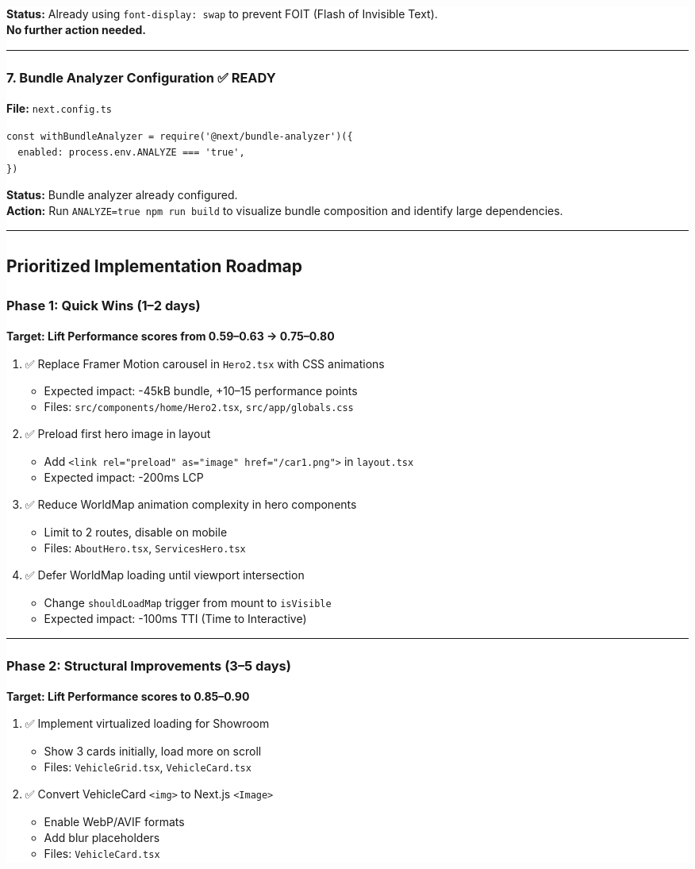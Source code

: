**Status:** Already using `font-display: swap` to prevent FOIT (Flash of Invisible Text).  
**No further action needed.**

---

### 7. **Bundle Analyzer Configuration** ✅ READY
**File:** `next.config.ts`

```tsx
const withBundleAnalyzer = require('@next/bundle-analyzer')({
  enabled: process.env.ANALYZE === 'true',
})
```

**Status:** Bundle analyzer already configured.  
**Action:** Run `ANALYZE=true npm run build` to visualize bundle composition and identify large dependencies.

---

## Prioritized Implementation Roadmap

### Phase 1: Quick Wins (1–2 days)
**Target: Lift Performance scores from 0.59–0.63 → 0.75–0.80**

1. ✅ Replace Framer Motion carousel in `Hero2.tsx` with CSS animations
   - Expected impact: -45kB bundle, +10–15 performance points
   - Files: `src/components/home/Hero2.tsx`, `src/app/globals.css`

2. ✅ Preload first hero image in layout
   - Add `<link rel="preload" as="image" href="/car1.png">` in `layout.tsx`
   - Expected impact: -200ms LCP

3. ✅ Reduce WorldMap animation complexity in hero components
   - Limit to 2 routes, disable on mobile
   - Files: `AboutHero.tsx`, `ServicesHero.tsx`

4. ✅ Defer WorldMap loading until viewport intersection
   - Change `shouldLoadMap` trigger from mount to `isVisible`
   - Expected impact: -100ms TTI (Time to Interactive)

---

### Phase 2: Structural Improvements (3–5 days)
**Target: Lift Performance scores to 0.85–0.90**

1. ✅ Implement virtualized loading for Showroom
   - Show 3 cards initially, load more on scroll
   - Files: `VehicleGrid.tsx`, `VehicleCard.tsx`

2. ✅ Convert VehicleCard `<img>` to Next.js `<Image>`
   - Enable WebP/AVIF formats
   - Add blur placeholders
   - Files: `VehicleCard.tsx`
